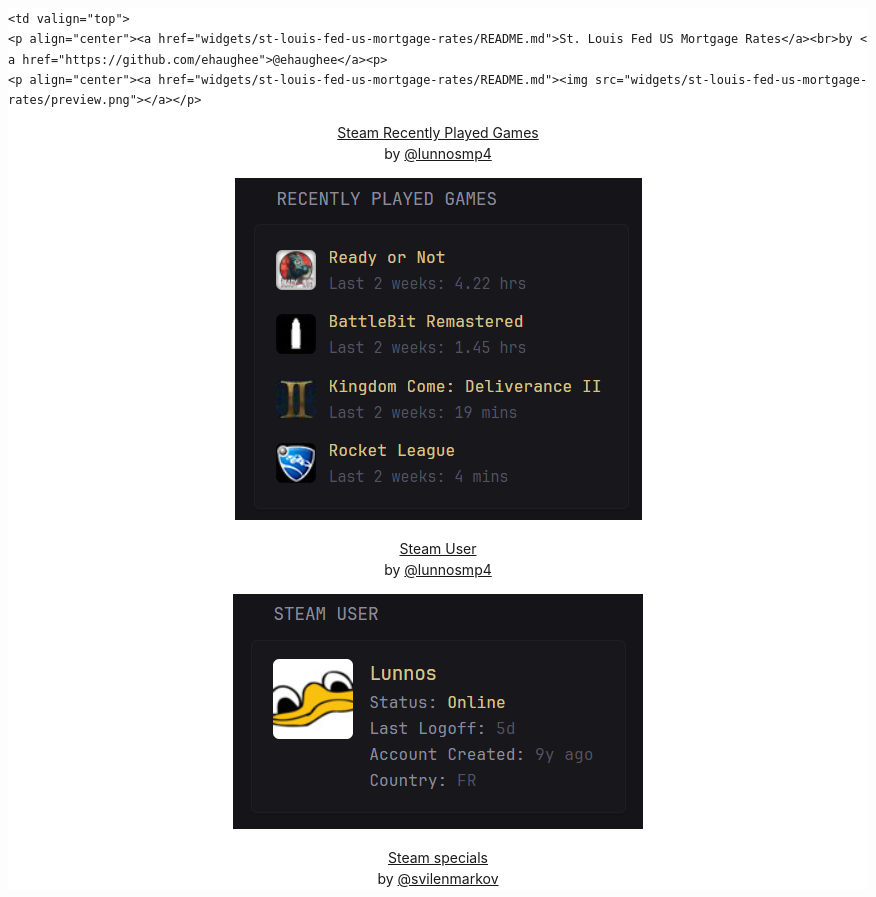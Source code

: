     <td valign="top">
    <p align="center"><a href="widgets/st-louis-fed-us-mortgage-rates/README.md">St. Louis Fed US Mortgage Rates</a><br>by <a href="https://github.com/ehaughee">@ehaughee</a><p>
    <p align="center"><a href="widgets/st-louis-fed-us-mortgage-rates/README.md"><img src="widgets/st-louis-fed-us-mortgage-rates/preview.png"></a></p>
</td>
    <td valign="top">
    <p align="center"><a href="widgets/steam-recently-played-games/README.md">Steam Recently Played Games</a><br>by <a href="https://github.com/lunnosmp4">@lunnosmp4</a><p>
    <p align="center"><a href="widgets/steam-recently-played-games/README.md"><img src="widgets/steam-recently-played-games/preview.png"></a></p>
</td>
    <td valign="top">
    <p align="center"><a href="widgets/steam-user/README.md">Steam User</a><br>by <a href="https://github.com/lunnosmp4">@lunnosmp4</a><p>
    <p align="center"><a href="widgets/steam-user/README.md"><img src="widgets/steam-user/preview.png"></a></p>
</td>
  </tr>
  <tr>
    <td valign="top">
    <p align="center"><a href="widgets/steam-specials/README.md">Steam specials</a><br>by <a href="https://github.com/svilenmarkov">@svilenmarkov</a><p>